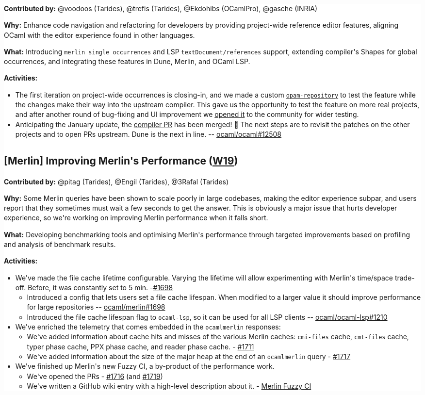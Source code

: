 **Contributed by:** @voodoos (Tarides), @trefis (Tarides), @Ekdohibs (OCamlPro), @gasche (INRIA)

**Why:** Enhance code navigation and refactoring for developers by providing project-wide reference editor features, aligning OCaml with the editor experience found in other languages.

**What:** Introducing `merlin single occurrences` and LSP `textDocument/references` support, extending compiler's Shapes for global occurrences, and integrating these features in Dune, Merlin, and OCaml LSP.

**Activities:**
- The first iteration on project-wide occurrences is closing-in, and we made a custom [`opam-repository`](https://github.com/voodoos/opam-repository-index) to test the feature while the changes make their way into the upstream compiler. This gave us the opportunity to test the feature on more real projects, and after another round of bug-fixing and UI improvement we [opened it](https://discuss.ocaml.org/t/ann-preview-play-with-project-wide-occurrences-for-ocaml/13814) to the community for wider testing.
- Anticipating the January update, the [compiler PR](https://github.com/ocaml/ocaml/pull/12508) has been merged! :tada: The next steps are to revisit the patches on the other projects and to open PRs upstream. Dune is the next in line. -- [ocaml/ocaml#12508](https://github.com/ocaml/ocaml/pull/12508)

## **[Merlin]** Improving Merlin's Performance ([W19](https://ocaml.org/docs/platform-roadmap#w19-navigate-code))

**Contributed by:** @pitag (Tarides), @Engil (Tarides), @3Rafal (Tarides)

**Why:** Some Merlin queries have been shown to scale poorly in large codebases, making the editor experience subpar, and users report that they sometimes must wait a few seconds to get the answer. This is obviously a major issue that hurts developer experience, so we're working on improving Merlin performance when it falls short.

**What:** Developing benchmarking tools and optimising Merlin's performance through targeted improvements based on profiling and analysis of benchmark results.

**Activities:**
- We've made the file cache lifetime configurable. Varying the lifetime will allow experimenting with Merlin's time/space trade-off. Before, it was constantly set to 5 min. -[#1698](https://github.com/ocaml/merlin/pull/1698)
  - Introduced a config that lets users set a file cache lifespan. When modified to a larger value it should improve performance for large repositories -- [ocaml/merlin#1698](https://github.com/ocaml/merlin/pull/1698)
  - Introduced the file cache lifespan flag to `ocaml-lsp`, so it can be used for all LSP clients -- [ocaml/ocaml-lsp#1210](https://github.com/ocaml/ocaml-lsp/pull/1210)
- We've enriched the telemetry that comes embedded in the `ocamlmerlin` responses:
  - We've added information about cache hits and misses of the various Merlin caches: `cmi-files` cache, `cmt-files` cache, typer phase cache, PPX phase cache, and reader phase cache. - [#1711](https://github.com/ocaml/merlin/pull/1711)
  - We've added information about the size of the major heap at the end of an `ocamlmerlin` query - [#1717](https://github.com/ocaml/merlin/pull/1717)
- We've finished up Merlin's new Fuzzy CI, a by-product of the performance work.
    - We've opened the PRs - [#1716](https://github.com/ocaml/merlin/pull/1716) (and [#1719](https://github.com/ocaml/merlin/pull/1719))
    -  We've written a GitHub wiki entry with a high-level description about it. - [Merlin Fuzzy CI](https://github.com/ocaml/merlin/wiki/Merlin-Fuzzy-CI)
